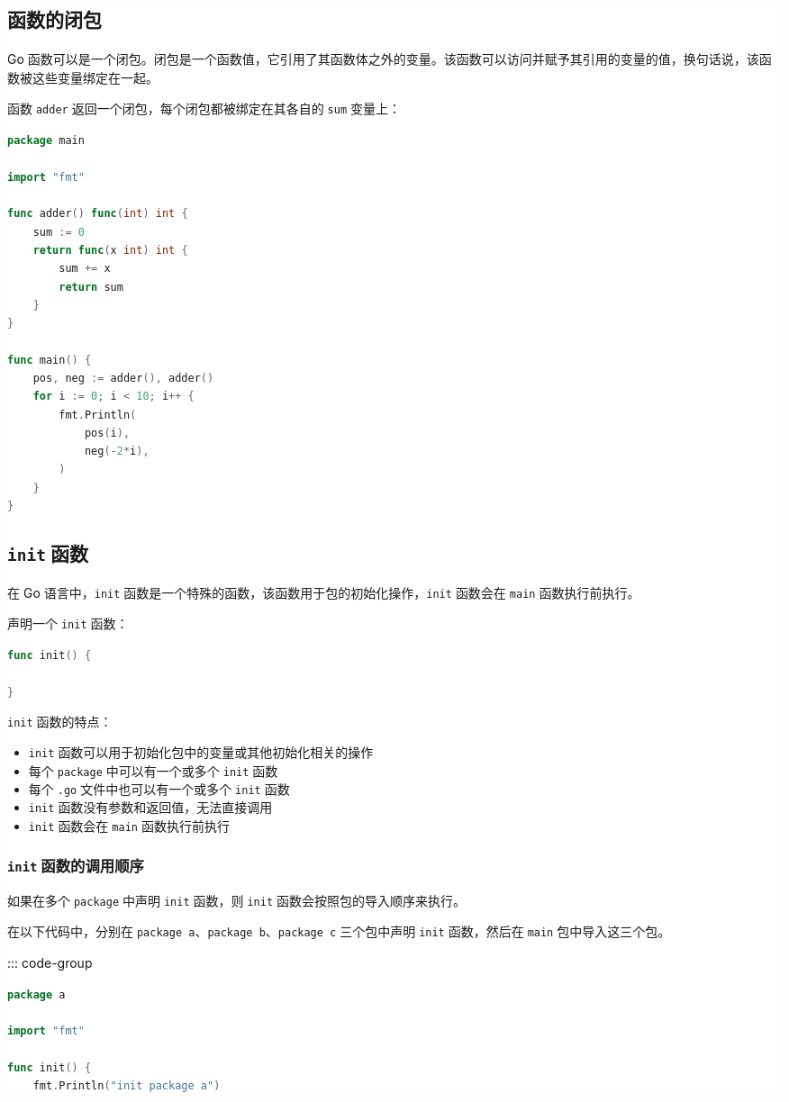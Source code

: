 ## 函数的闭包

Go 函数可以是一个闭包。闭包是一个函数值，它引用了其函数体之外的变量。该函数可以访问并赋予其引用的变量的值，换句话说，该函数被这些变量绑定在一起。

函数 ```adder``` 返回一个闭包，每个闭包都被绑定在其各自的 ```sum``` 变量上：

```go
package main

import "fmt"

func adder() func(int) int {
	sum := 0
	return func(x int) int {
		sum += x
		return sum
	}
}

func main() {
	pos, neg := adder(), adder()
	for i := 0; i < 10; i++ {
		fmt.Println(
			pos(i),
			neg(-2*i),
		)
	}
}
```

## ```init``` 函数

在 Go 语言中，```init``` 函数是一个特殊的函数，该函数用于包的初始化操作，```init``` 函数会在 ```main``` 函数执行前执行。

声明一个 ```init``` 函数：

```go
func init() {

}
```

```init``` 函数的特点：

- ```init``` 函数可以用于初始化包中的变量或其他初始化相关的操作
- 每个 ```package``` 中可以有一个或多个 ```init``` 函数
- 每个 ```.go``` 文件中也可以有一个或多个 ```init``` 函数
- ```init``` 函数没有参数和返回值，无法直接调用
- ```init``` 函数会在 ```main``` 函数执行前执行

### ```init``` 函数的调用顺序

如果在多个 ```package``` 中声明 ```init``` 函数，则 ```init``` 函数会按照包的导入顺序来执行。

在以下代码中，分别在 ```package a```、```package b```、```package c``` 三个包中声明 ```init``` 函数，然后在 ```main``` 包中导入这三个包。

::: code-group

```go [a.go]
package a

import "fmt"

func init() {
	fmt.Println("init package a")
```